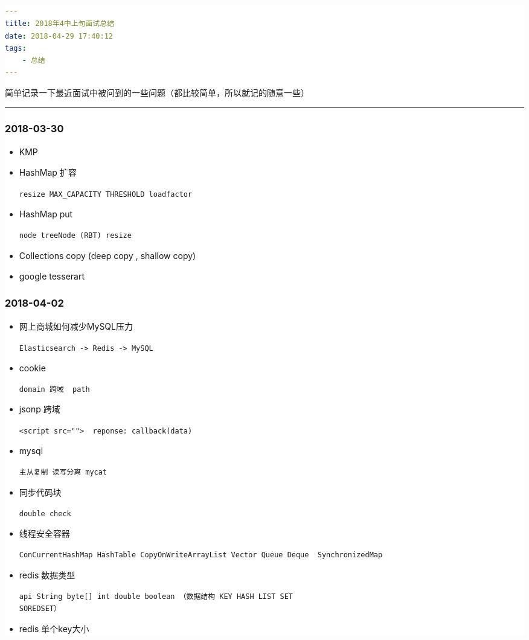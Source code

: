 ```yaml
---
title: 2018年4中上旬面试总结
date: 2018-04-29 17:40:12
tags: 
	- 总结
---
```

简单记录一下最近面试中被问到的一些问题（都比较简单，所以就记的随意一些）

---
### 2018-03-30

* KMP
 

* HashMap 扩容 

      resize MAX_CAPACITY THRESHOLD loadfactor

* HashMap put 

      node treeNode (RBT) resize

* Collections copy (deep copy , shallow copy)

* google tesserart 

### 2018-04-02

* 网上商城如何减少MySQL压力

      Elasticsearch -> Redis -> MySQL

* cookie 

      domain 跨域  path

* jsonp 跨域 
        
      <script src="">  reponse: callback(data)

* mysql 

      主从复制 读写分离 mycat

* 同步代码块 

      double check 

*  线程安全容器 

       ConCurrentHashMap HashTable CopyOnWriteArrayList Vector Queue Deque  SynchronizedMap

* redis 数据类型 

      api String byte[] int double boolean （数据结构 KEY HASH LIST SET 
      SOREDSET）

* redis 单个key大小
